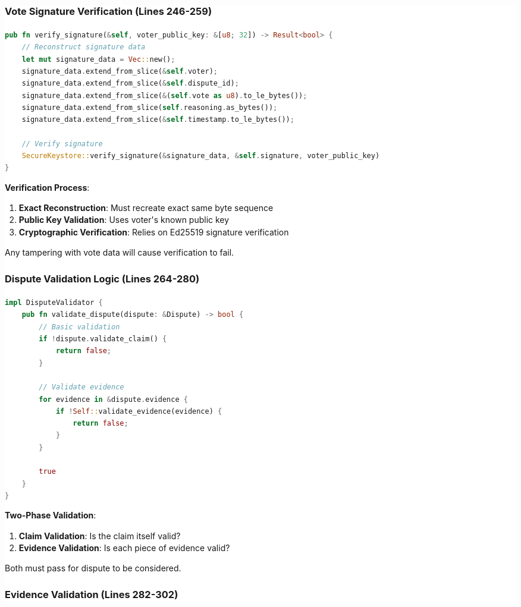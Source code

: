 ### Vote Signature Verification (Lines 246-259)

```rust
pub fn verify_signature(&self, voter_public_key: &[u8; 32]) -> Result<bool> {
    // Reconstruct signature data
    let mut signature_data = Vec::new();
    signature_data.extend_from_slice(&self.voter);
    signature_data.extend_from_slice(&self.dispute_id);
    signature_data.extend_from_slice(&(self.vote as u8).to_le_bytes());
    signature_data.extend_from_slice(self.reasoning.as_bytes());
    signature_data.extend_from_slice(&self.timestamp.to_le_bytes());
    
    // Verify signature
    SecureKeystore::verify_signature(&signature_data, &self.signature, voter_public_key)
}
```

**Verification Process**:

1. **Exact Reconstruction**: Must recreate exact same byte sequence
2. **Public Key Validation**: Uses voter's known public key
3. **Cryptographic Verification**: Relies on Ed25519 signature verification

Any tampering with vote data will cause verification to fail.

### Dispute Validation Logic (Lines 264-280)

```rust
impl DisputeValidator {
    pub fn validate_dispute(dispute: &Dispute) -> bool {
        // Basic validation
        if !dispute.validate_claim() {
            return false;
        }
        
        // Validate evidence
        for evidence in &dispute.evidence {
            if !Self::validate_evidence(evidence) {
                return false;
            }
        }
        
        true
    }
}
```

**Two-Phase Validation**:

1. **Claim Validation**: Is the claim itself valid?
2. **Evidence Validation**: Is each piece of evidence valid?

Both must pass for dispute to be considered.

### Evidence Validation (Lines 282-302)
